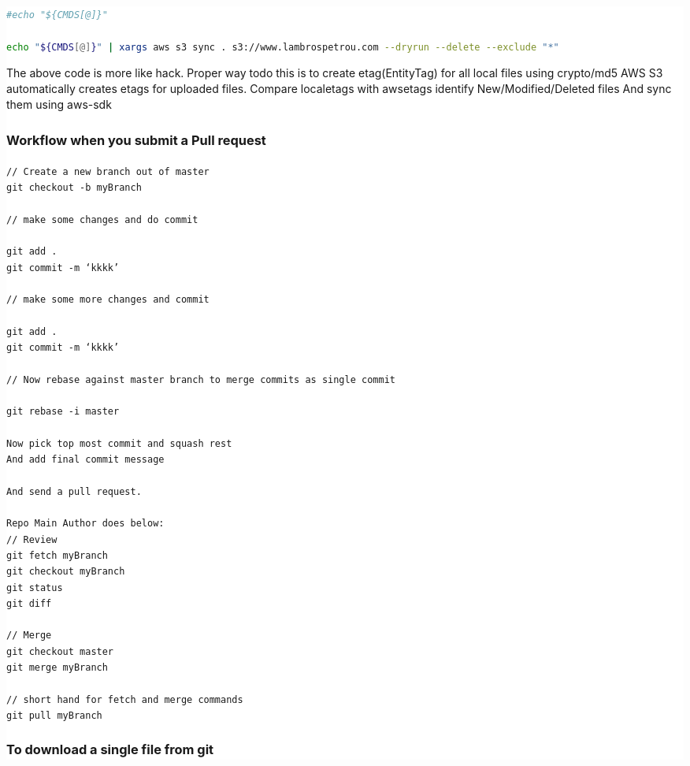 ```bash
#echo "${CMDS[@]}"

echo "${CMDS[@]}" | xargs aws s3 sync . s3://www.lambrospetrou.com --dryrun --delete --exclude "*" 
```
The above code is more like hack.
Proper way todo this is to create etag(EntityTag) for all local files using crypto/md5
AWS S3 automatically creates etags for uploaded files. 
Compare localetags with awsetags identify New/Modified/Deleted files
And sync them using aws-sdk

### Workflow when you submit a Pull request
```
// Create a new branch out of master
git checkout -b myBranch

// make some changes and do commit

git add .
git commit -m ‘kkkk’

// make some more changes and commit

git add .
git commit -m ‘kkkk’

// Now rebase against master branch to merge commits as single commit

git rebase -i master

Now pick top most commit and squash rest
And add final commit message

And send a pull request.

Repo Main Author does below:
// Review
git fetch myBranch
git checkout myBranch
git status
git diff

// Merge
git checkout master
git merge myBranch

// short hand for fetch and merge commands
git pull myBranch
```

### To download a single file from git
